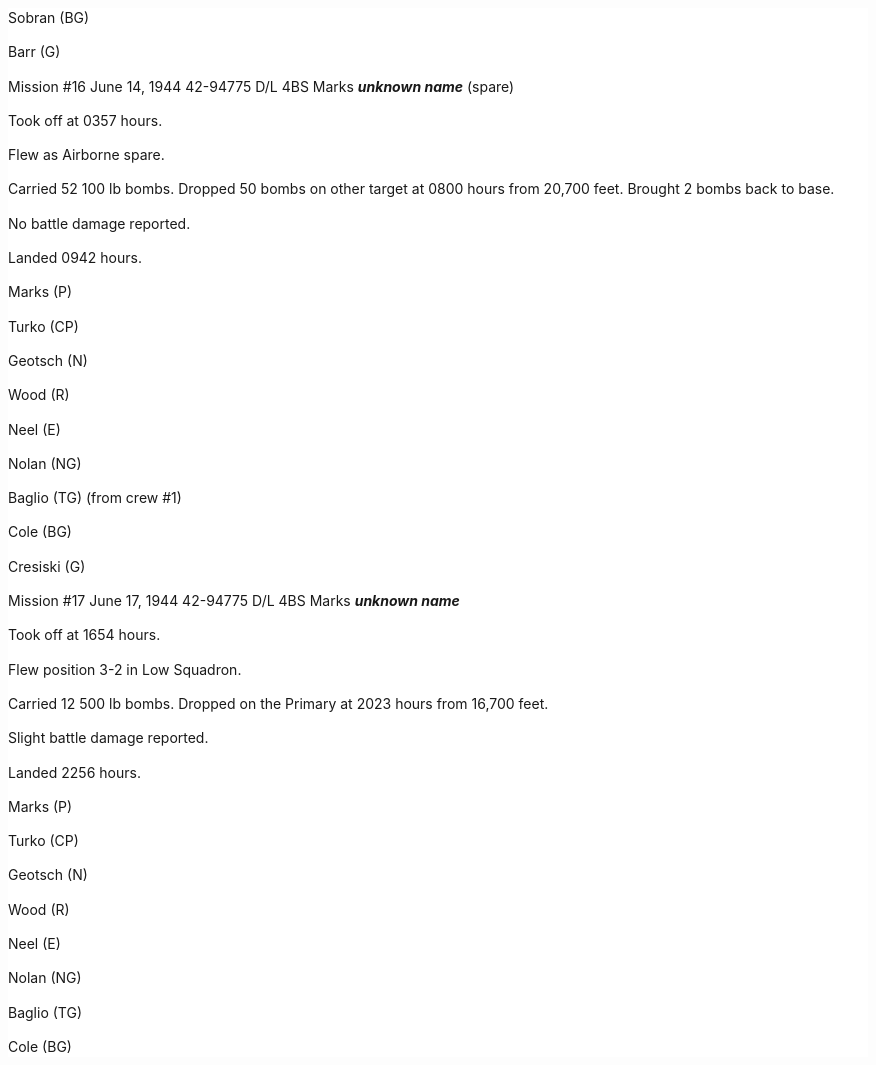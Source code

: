 Sobran (BG)

Barr (G)

Mission #16 June 14, 1944 42-94775 D/L 4BS Marks ***unknown
name*** (spare)

Took off at 0357 hours.

Flew as Airborne spare.

Carried 52 100 lb bombs. Dropped 50 bombs on other target at
0800 hours from 20,700 feet. Brought 2 bombs back to base.

No battle damage reported.

Landed 0942 hours.

Marks (P)

Turko (CP)

Geotsch (N)

Wood (R)

Neel (E)

Nolan (NG)

Baglio (TG) (from crew #1)

Cole (BG)

Cresiski (G)

Mission #17 June 17, 1944 42-94775 D/L 4BS Marks ***unknown
name***

Took off at 1654 hours.

Flew position 3-2 in Low Squadron.

Carried 12 500 lb bombs. Dropped on the Primary at 2023
hours from 16,700 feet.

Slight battle damage reported.

Landed 2256 hours.

Marks (P)

Turko (CP)

Geotsch (N)

Wood (R)

Neel (E)

Nolan (NG)

Baglio (TG)

Cole (BG)
